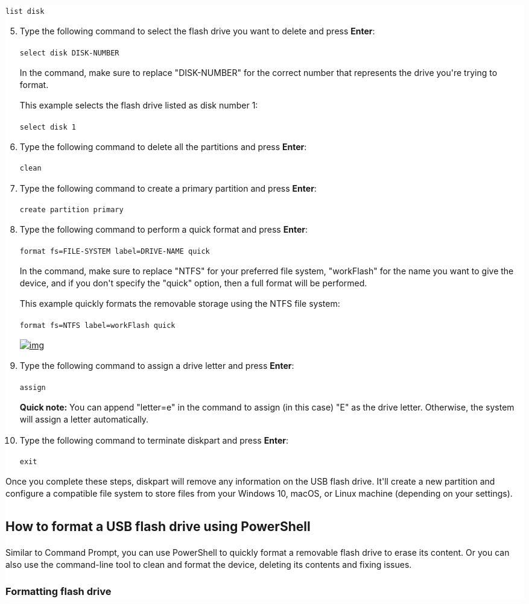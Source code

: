    `list disk`

5. Type the following command to select the flash drive you want to delete and press **Enter**:

   `select disk DISK-NUMBER`

   In the command, make sure to replace "DISK-NUMBER" for the correct number that represents the drive you're trying to format.

   This example selects the flash drive listed as disk number 1:

   `select disk 1`

6. Type the following command to delete all the partitions and press **Enter**:

   `clean`

7. Type the following command to create a primary partition and press **Enter**:

   `create partition primary`

8. Type the following command to perform a quick format and press **Enter**:

   `format fs=FILE-SYSTEM label=DRIVE-NAME quick`

   In the command, make sure to replace "NTFS" for your preferred file  system, "workFlash" for the name you want to give the device, and if you don't specify the "quick" option, then a full format will be performed.

   This example quickly formats the removable storage using the NTFS file system:

   `format fs=NTFS label=workFlash quick`

   [![img](https://www.windowscentral.com/sites/wpcentral.com/files/styles/w830/public/field/image/2019/08/diskpart-format-usb-flash-drive.jpg?itok=4rJqttsJ)](https://www.windowscentral.com/sites/wpcentral.com/files/styles/xlarge/public/field/image/2019/08/diskpart-format-usb-flash-drive.jpg?itok=4rJqttsJ)

9. Type the following command to assign a drive letter and press **Enter**:

   `assign`

   **Quick note:** You can append "letter=e" in the command to assign (in this case) "E" as the drive letter. Otherwise, the system will assign a letter automatically.

10. Type the following command to terminate diskpart and press **Enter**:

    `exit`

Once you complete these steps, diskpart will remove any information  on the USB flash drive. It'll create a new partition and configure a  compatible file system to store files from your Windows 10, macOS, or  Linux machine (depending on your settings).



## How to format a USB flash drive using PowerShell

Similar to Command Prompt, you can use PowerShell to quickly format a removable flash drive to erase its content. Or you can also use the  command-line tool to clean and format the device, deleting its contents  and fixing issues.

### Formatting flash drive
